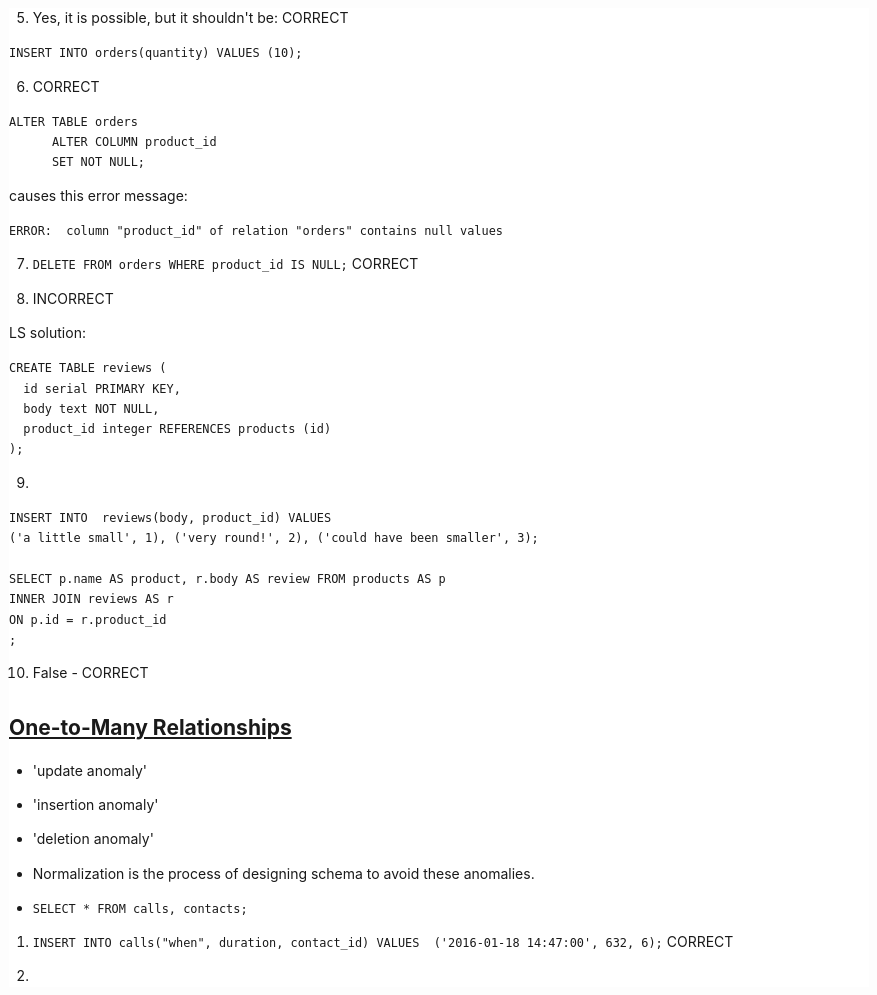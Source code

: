 5. Yes, it is possible, but it shouldn't be:   CORRECT

`INSERT INTO orders(quantity) VALUES (10);`

6. CORRECT

```
ALTER TABLE orders
      ALTER COLUMN product_id
      SET NOT NULL;
```

causes this error message:

`ERROR:  column "product_id" of relation "orders" contains null values`

7. `DELETE FROM orders WHERE product_id IS NULL;`  CORRECT


8.  INCORRECT

LS solution:

```
CREATE TABLE reviews (
  id serial PRIMARY KEY,
  body text NOT NULL,
  product_id integer REFERENCES products (id)
);
```

9.
```
INSERT INTO  reviews(body, product_id) VALUES 
('a little small', 1), ('very round!', 2), ('could have been smaller', 3);

SELECT p.name AS product, r.body AS review FROM products AS p
INNER JOIN reviews AS r
ON p.id = r.product_id
;
```

10. False - CORRECT

## [One-to-Many Relationships](https://launchschool.com/lessons/5ae760fa/assignments/e94816bd)

- 'update anomaly'
- 'insertion anomaly'
- 'deletion anomaly'
- Normalization is the process of designing schema to avoid these anomalies.

- `SELECT * FROM calls, contacts;`

1. `INSERT INTO calls("when", duration, contact_id) VALUES 
('2016-01-18 14:47:00',	632, 6);`               CORRECT

2. 
